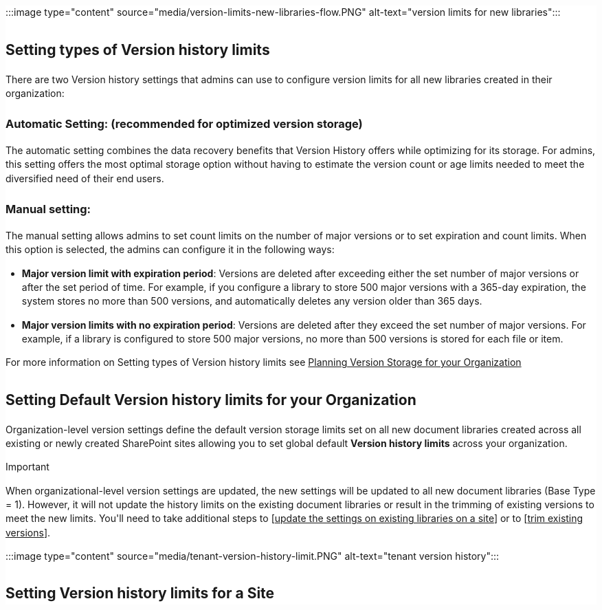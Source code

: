 :::image type="content" source="media/version-limits-new-libraries-flow.PNG" alt-text="version limits for new libraries":::

## Setting types of Version history limits

There are two Version history settings that admins can use to configure version limits for all new libraries created in their organization:

### **Automatic Setting:** (recommended for optimized version storage)

The automatic setting combines the data recovery benefits that Version History offers while optimizing for its storage. For admins, this setting offers the most optimal storage option without having to estimate the version count or age limits needed to meet the diversified need of their end users.

### **Manual setting:**

The manual setting allows admins to set count limits on the number of major versions or to set expiration and count limits. When this option is selected, the admins can configure it in the following ways:

- **Major version limit with expiration period**: Versions are deleted after exceeding either the set number of major versions or after the set period of time. For example, if you configure a library to store 500 major versions with a 365-day expiration, the system stores no more than 500 versions, and automatically deletes any version older than 365 days.

- **Major version limits with no expiration period**: Versions are deleted after they exceed the set number of major versions. For example, if a library is configured to store 500 major versions, no more than 500 versions is stored for each file or item.
 
For more information on Setting types of Version history limits see [Planning Version Storage for your Organization](sharePoint/versionHistory/planning-version-storage-for-your-organization.md)

## Setting Default Version history limits for your Organization

Organization-level version settings define the default version storage limits set on all new document libraries created across all existing or newly created SharePoint sites allowing you to set global default **Version history limits** across your organization.  

> [!IMPORTANT]
> When organizational-level version settings are updated, the new settings will be updated to all new document libraries (Base Type = 1). However, it will not update the history limits on the existing document libraries or result in the trimming of existing versions to meet the new limits. You'll need to take additional steps to [[update the settings on existing libraries on a site](#setting-version-history-limits-for-a-site)] or to [[trim existing versions](#trimming-existing-versions-from-sites-or-libraries)].

:::image type="content" source="media/tenant-version-history-limit.PNG" alt-text="tenant version history":::

## Setting Version history limits for a Site
